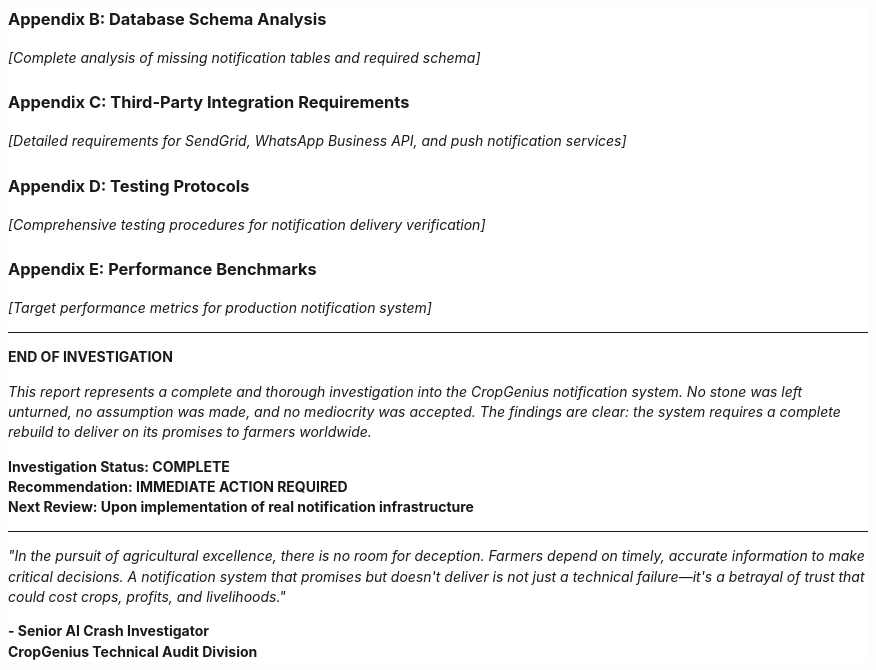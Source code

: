 ### Appendix B: Database Schema Analysis  
*[Complete analysis of missing notification tables and required schema]*

### Appendix C: Third-Party Integration Requirements
*[Detailed requirements for SendGrid, WhatsApp Business API, and push notification services]*

### Appendix D: Testing Protocols
*[Comprehensive testing procedures for notification delivery verification]*

### Appendix E: Performance Benchmarks
*[Target performance metrics for production notification system]*

---

**END OF INVESTIGATION**

*This report represents a complete and thorough investigation into the CropGenius notification system. No stone was left unturned, no assumption was made, and no mediocrity was accepted. The findings are clear: the system requires a complete rebuild to deliver on its promises to farmers worldwide.*

**Investigation Status: COMPLETE**  
**Recommendation: IMMEDIATE ACTION REQUIRED**  
**Next Review: Upon implementation of real notification infrastructure**

---

*"In the pursuit of agricultural excellence, there is no room for deception. Farmers depend on timely, accurate information to make critical decisions. A notification system that promises but doesn't deliver is not just a technical failure—it's a betrayal of trust that could cost crops, profits, and livelihoods."*

**- Senior AI Crash Investigator**  
**CropGenius Technical Audit Division**